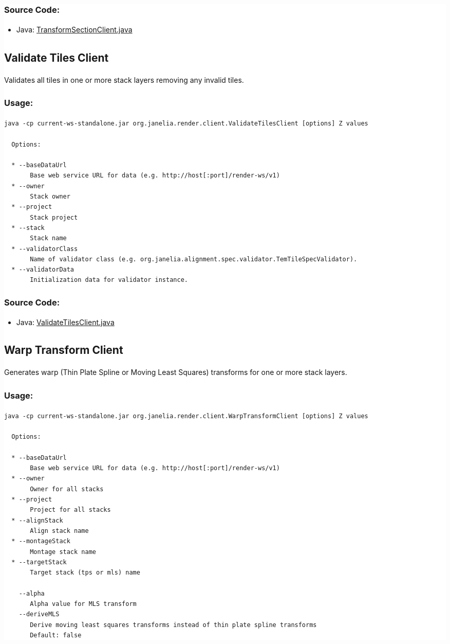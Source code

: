 ### Source Code: 
* Java: [TransformSectionClient.java](render-ws-java-client/src/main/java/org/janelia/render/client/TransformSectionClient.java)



## Validate Tiles Client 
Validates all tiles in one or more stack layers removing any invalid tiles.

### Usage:
```
java -cp current-ws-standalone.jar org.janelia.render.client.ValidateTilesClient [options] Z values

  Options:

  * --baseDataUrl
       Base web service URL for data (e.g. http://host[:port]/render-ws/v1)
  * --owner
       Stack owner
  * --project
       Stack project
  * --stack
       Stack name
  * --validatorClass
       Name of validator class (e.g. org.janelia.alignment.spec.validator.TemTileSpecValidator).
  * --validatorData
       Initialization data for validator instance.
```

### Source Code: 
* Java: [ValidateTilesClient.java](render-ws-java-client/src/main/java/org/janelia/render/client/ValidateTilesClient.java)



## Warp Transform Client 
Generates warp (Thin Plate Spline or Moving Least Squares) transforms for one or more stack layers.

### Usage:
```
java -cp current-ws-standalone.jar org.janelia.render.client.WarpTransformClient [options] Z values

  Options:

  * --baseDataUrl
       Base web service URL for data (e.g. http://host[:port]/render-ws/v1)
  * --owner
       Owner for all stacks
  * --project
       Project for all stacks
  * --alignStack
       Align stack name
  * --montageStack
       Montage stack name
  * --targetStack
       Target stack (tps or mls) name

    --alpha
       Alpha value for MLS transform
    --deriveMLS
       Derive moving least squares transforms instead of thin plate spline transforms
       Default: false

```

  [Box Client]: <#box-client>
  [CATMAID LargeDataTileSource]: <https://github.com/catmaid/CATMAID/blob/master/django/applications/catmaid/static/js/tile-source.js>
  [Coordinate Client]: <#coordinate-client> 
  [Copy Stack Client]: <#copy-stack-client> 
  [Import JSON Client]: <#import-json-client> 
  [Import Match Client]: <#import-match-client> 
  [Import Transform Changes Client]: <#import-transform-changes-client> 
  [Mipmap Client]: <#mipmap-client> 
  [Render Section Client]: <#render-section-client> 
  [render web services]: <docs/src/site/markdown/render-ws.md>
  [Section Update Client]: <#section-update-client> 
  [Stack Client]: <#stack-client> 
  [SWC format]: <http://research.mssm.edu/cnic/swc.html>
  [Tile Pair Client]: <#tile-pair-client> 
  [Tile Removal Client]: <#tile-removal-client> 
  [Transform Section Client]: <#transform-section-client> 
  [Validate Tiles Client]: <#validate-tiles-client> 
  [Warp Transform Client]: <#warp-transform-client>